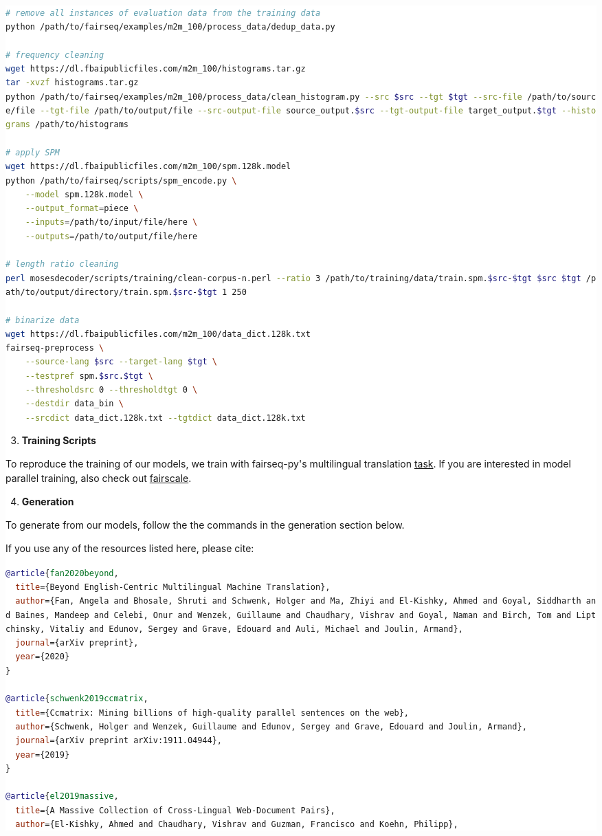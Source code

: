 ```bash
# remove all instances of evaluation data from the training data
python /path/to/fairseq/examples/m2m_100/process_data/dedup_data.py 

# frequency cleaning
wget https://dl.fbaipublicfiles.com/m2m_100/histograms.tar.gz 
tar -xvzf histograms.tar.gz
python /path/to/fairseq/examples/m2m_100/process_data/clean_histogram.py --src $src --tgt $tgt --src-file /path/to/source/file --tgt-file /path/to/output/file --src-output-file source_output.$src --tgt-output-file target_output.$tgt --histograms /path/to/histograms

# apply SPM
wget https://dl.fbaipublicfiles.com/m2m_100/spm.128k.model
python /path/to/fairseq/scripts/spm_encode.py \
    --model spm.128k.model \
    --output_format=piece \
    --inputs=/path/to/input/file/here \
    --outputs=/path/to/output/file/here

# length ratio cleaning
perl mosesdecoder/scripts/training/clean-corpus-n.perl --ratio 3 /path/to/training/data/train.spm.$src-$tgt $src $tgt /path/to/output/directory/train.spm.$src-$tgt 1 250

# binarize data
wget https://dl.fbaipublicfiles.com/m2m_100/data_dict.128k.txt
fairseq-preprocess \
    --source-lang $src --target-lang $tgt \
    --testpref spm.$src.$tgt \
    --thresholdsrc 0 --thresholdtgt 0 \
    --destdir data_bin \
    --srcdict data_dict.128k.txt --tgtdict data_dict.128k.txt
```

3. **Training Scripts**

To reproduce the training of our models, we train with fairseq-py's multilingual translation [task](https://github.com/pytorch/fairseq/tree/main/examples/multilingual). If you are interested in model parallel training, also check out [fairscale](https://github.com/facebookresearch/fairscale).

4. **Generation**

To generate from our models, follow the the commands in the generation section below.


If you use any of the resources listed here, please cite:
```bibtex
@article{fan2020beyond,
  title={Beyond English-Centric Multilingual Machine Translation},
  author={Fan, Angela and Bhosale, Shruti and Schwenk, Holger and Ma, Zhiyi and El-Kishky, Ahmed and Goyal, Siddharth and Baines, Mandeep and Celebi, Onur and Wenzek, Guillaume and Chaudhary, Vishrav and Goyal, Naman and Birch, Tom and Liptchinsky, Vitaliy and Edunov, Sergey and Grave, Edouard and Auli, Michael and Joulin, Armand},
  journal={arXiv preprint},
  year={2020}
}

@article{schwenk2019ccmatrix,
  title={Ccmatrix: Mining billions of high-quality parallel sentences on the web},
  author={Schwenk, Holger and Wenzek, Guillaume and Edunov, Sergey and Grave, Edouard and Joulin, Armand},
  journal={arXiv preprint arXiv:1911.04944},
  year={2019}
}

@article{el2019massive,
  title={A Massive Collection of Cross-Lingual Web-Document Pairs},
  author={El-Kishky, Ahmed and Chaudhary, Vishrav and Guzman, Francisco and Koehn, Philipp},
```